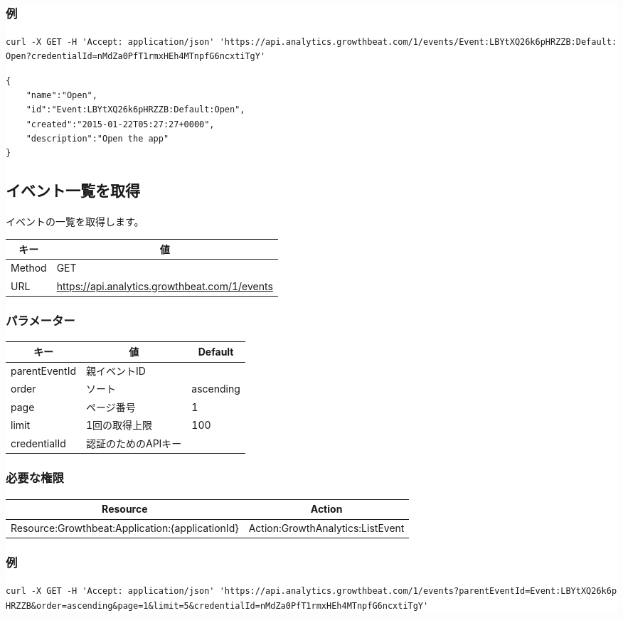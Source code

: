 ### 例

```
curl -X GET -H 'Accept: application/json' 'https://api.analytics.growthbeat.com/1/events/Event:LBYtXQ26k6pHRZZB:Default:Open?credentialId=nMdZa0PfT1rmxHEh4MTnpfG6ncxtiTgY'
```

```
{
	"name":"Open",
	"id":"Event:LBYtXQ26k6pHRZZB:Default:Open",
	"created":"2015-01-22T05:27:27+0000",
	"description":"Open the app"
}
```

## イベント一覧を取得

イベントの一覧を取得します。

|キー|値|
|---|---|
|Method|GET|
|URL|https://api.analytics.growthbeat.com/1/events|

### パラメーター

|キー|値|Default|
|---|---|---|
|parentEventId|親イベントID||
|order|ソート|ascending|
|page|ページ番号|1|
|limit|1回の取得上限|100|
|credentialId|認証のためのAPIキー||

### 必要な権限

|Resource|Action|
|---|---|
|Resource:Growthbeat:Application:{applicationId}|Action:GrowthAnalytics:ListEvent|

### 例

```
curl -X GET -H 'Accept: application/json' 'https://api.analytics.growthbeat.com/1/events?parentEventId=Event:LBYtXQ26k6pHRZZB&order=ascending&page=1&limit=5&credentialId=nMdZa0PfT1rmxHEh4MTnpfG6ncxtiTgY'
```
